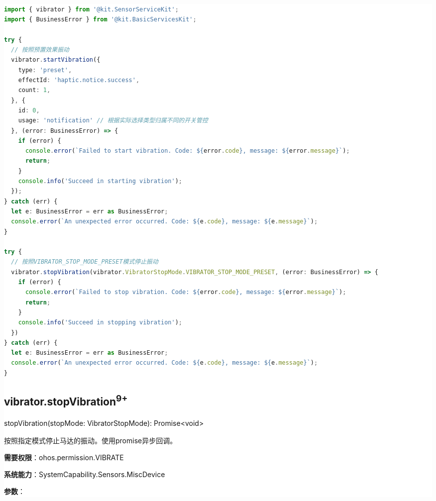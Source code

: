    ```ts
   import { vibrator } from '@kit.SensorServiceKit';
   import { BusinessError } from '@kit.BasicServicesKit';

   try {
     // 按照预置效果振动
     vibrator.startVibration({
       type: 'preset',
       effectId: 'haptic.notice.success',
       count: 1,
     }, {
       id: 0,
       usage: 'notification' // 根据实际选择类型归属不同的开关管控
     }, (error: BusinessError) => {
       if (error) {
         console.error(`Failed to start vibration. Code: ${error.code}, message: ${error.message}`);
         return;
       }
       console.info('Succeed in starting vibration');
     });
   } catch (err) {
     let e: BusinessError = err as BusinessError;
     console.error(`An unexpected error occurred. Code: ${e.code}, message: ${e.message}`);
   }

   try {
     // 按照VIBRATOR_STOP_MODE_PRESET模式停止振动
     vibrator.stopVibration(vibrator.VibratorStopMode.VIBRATOR_STOP_MODE_PRESET, (error: BusinessError) => {
       if (error) {
         console.error(`Failed to stop vibration. Code: ${error.code}, message: ${error.message}`);
         return;
       }
       console.info('Succeed in stopping vibration');
     })
   } catch (err) {
     let e: BusinessError = err as BusinessError;
     console.error(`An unexpected error occurred. Code: ${e.code}, message: ${e.message}`);
   }
   ```

## vibrator.stopVibration<sup>9+</sup>

stopVibration(stopMode: VibratorStopMode): Promise&lt;void&gt;

按照指定模式停止马达的振动。使用promise异步回调。

**需要权限**：ohos.permission.VIBRATE

**系统能力**：SystemCapability.Sensors.MiscDevice

**参数**：
